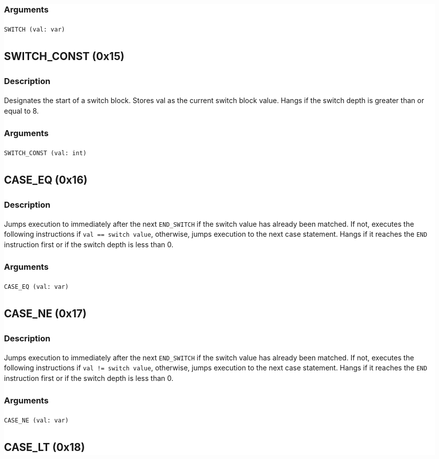 ### Arguments

```
SWITCH (val: var)
```

## SWITCH_CONST (0x15)

### Description

Designates the start of a switch block. Stores val as the current switch block value. Hangs if the switch depth is greater than or equal to 8.

### Arguments

```
SWITCH_CONST (val: int)
```

## CASE_EQ (0x16)

### Description

Jumps execution to immediately after the next `END_SWITCH` if the switch value has already been matched. If not, executes the following instructions if `val == switch value`, otherwise, jumps execution to the next case statement. Hangs if it reaches the `END` instruction first or if the switch depth is less than 0.

### Arguments

```
CASE_EQ (val: var)
```

## CASE_NE (0x17)

### Description

Jumps execution to immediately after the next `END_SWITCH` if the switch value has already been matched. If not, executes the following instructions if `val != switch value`, otherwise, jumps execution to the next case statement. Hangs if it reaches the `END` instruction first or if the switch depth is less than 0.

### Arguments

```
CASE_NE (val: var)
```

## CASE_LT (0x18)
